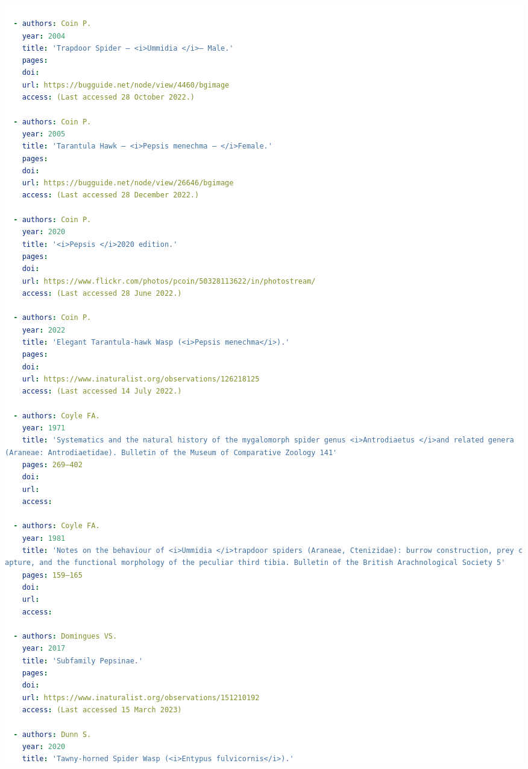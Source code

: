 ```yaml

  - authors: Coin P.
    year: 2004
    title: 'Trapdoor Spider – <i>Ummidia </i>– Male.'
    pages: 
    doi: 
    url: https://bugguide.net/node/view/4460/bgimage
    access: (Last accessed 28 October 2022.)

  - authors: Coin P.
    year: 2005
    title: 'Tarantula Hawk – <i>Pepsis menechma – </i>Female.'
    pages: 
    doi: 
    url: https://bugguide.net/node/view/26646/bgimage
    access: (Last accessed 28 December 2022.)

  - authors: Coin P.
    year: 2020
    title: '<i>Pepsis </i>2020 edition.'
    pages: 
    doi: 
    url: https://www.flickr.com/photos/pcoin/50328113622/in/photostream/
    access: (Last accessed 28 June 2022.)

  - authors: Coin P.
    year: 2022
    title: 'Elegant Tarantula-hawk Wasp (<i>Pepsis menechma</i>).'
    pages: 
    doi: 
    url: https://www.inaturalist.org/observations/126218125
    access: (Last accessed 14 July 2022.)

  - authors: Coyle FA.
    year: 1971
    title: 'Systematics and the natural history of the mygalomorph spider genus <i>Antrodiaetus </i>and related genera (Araneae: Antrodiaetidae). Bulletin of the Museum of Comparative Zoology 141'
    pages: 269–402
    doi: 
    url: 
    access: 

  - authors: Coyle FA.
    year: 1981
    title: 'Notes on the behaviour of <i>Ummidia </i>trapdoor spiders (Araneae, Ctenizidae): burrow construction, prey capture, and the functional morphology of the peculiar third tibia. Bulletin of the British Arachnological Society 5'
    pages: 159–165
    doi: 
    url: 
    access: 

  - authors: Domingues VS.
    year: 2017
    title: 'Subfamily Pepsinae.'
    pages: 
    doi: 
    url: https://www.inaturalist.org/observations/151210192
    access: (Last accessed 15 March 2023)

  - authors: Dunn S.
    year: 2020
    title: 'Tawny-horned Spider Wasp (<i>Entypus fulvicornis</i>).'
```